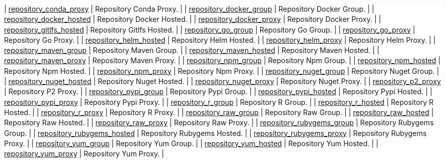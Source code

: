 | <a name="output_repository_conda_proxy"></a> [repository\_conda\_proxy](#output\_repository\_conda\_proxy) | Repository Conda Proxy. |
| <a name="output_repository_docker_group"></a> [repository\_docker\_group](#output\_repository\_docker\_group) | Repository Docker Group. |
| <a name="output_repository_docker_hosted"></a> [repository\_docker\_hosted](#output\_repository\_docker\_hosted) | Repository Docker Hosted. |
| <a name="output_repository_docker_proxy"></a> [repository\_docker\_proxy](#output\_repository\_docker\_proxy) | Repository Docker Proxy. |
| <a name="output_repository_gitlfs_hosted"></a> [repository\_gitlfs\_hosted](#output\_repository\_gitlfs\_hosted) | Repository Gitlfs Hosted. |
| <a name="output_repository_go_group"></a> [repository\_go\_group](#output\_repository\_go\_group) | Repository Go Group. |
| <a name="output_repository_go_proxy"></a> [repository\_go\_proxy](#output\_repository\_go\_proxy) | Repository Go Proxy. |
| <a name="output_repository_helm_hosted"></a> [repository\_helm\_hosted](#output\_repository\_helm\_hosted) | Repository Helm Hosted. |
| <a name="output_repository_helm_proxy"></a> [repository\_helm\_proxy](#output\_repository\_helm\_proxy) | Repository Helm Proxy. |
| <a name="output_repository_maven_group"></a> [repository\_maven\_group](#output\_repository\_maven\_group) | Repository Maven Group. |
| <a name="output_repository_maven_hosted"></a> [repository\_maven\_hosted](#output\_repository\_maven\_hosted) | Repository Maven Hosted. |
| <a name="output_repository_maven_proxy"></a> [repository\_maven\_proxy](#output\_repository\_maven\_proxy) | Repository Maven Proxy. |
| <a name="output_repository_npm_group"></a> [repository\_npm\_group](#output\_repository\_npm\_group) | Repository Npm Group. |
| <a name="output_repository_npm_hosted"></a> [repository\_npm\_hosted](#output\_repository\_npm\_hosted) | Repository Npm Hosted. |
| <a name="output_repository_npm_proxy"></a> [repository\_npm\_proxy](#output\_repository\_npm\_proxy) | Repository Npm Proxy. |
| <a name="output_repository_nuget_group"></a> [repository\_nuget\_group](#output\_repository\_nuget\_group) | Repository Nuget Group. |
| <a name="output_repository_nuget_hosted"></a> [repository\_nuget\_hosted](#output\_repository\_nuget\_hosted) | Repository Nuget Hosted. |
| <a name="output_repository_nuget_proxy"></a> [repository\_nuget\_proxy](#output\_repository\_nuget\_proxy) | Repository Nuget Proxy. |
| <a name="output_repository_p2_proxy"></a> [repository\_p2\_proxy](#output\_repository\_p2\_proxy) | Repository P2 Proxy. |
| <a name="output_repository_pypi_group"></a> [repository\_pypi\_group](#output\_repository\_pypi\_group) | Repository Pypi Group. |
| <a name="output_repository_pypi_hosted"></a> [repository\_pypi\_hosted](#output\_repository\_pypi\_hosted) | Repository Pypi Hosted. |
| <a name="output_repository_pypi_proxy"></a> [repository\_pypi\_proxy](#output\_repository\_pypi\_proxy) | Repository Pypi Proxy. |
| <a name="output_repository_r_group"></a> [repository\_r\_group](#output\_repository\_r\_group) | Repository R Group. |
| <a name="output_repository_r_hosted"></a> [repository\_r\_hosted](#output\_repository\_r\_hosted) | Repository R Hosted. |
| <a name="output_repository_r_proxy"></a> [repository\_r\_proxy](#output\_repository\_r\_proxy) | Repository R Proxy. |
| <a name="output_repository_raw_group"></a> [repository\_raw\_group](#output\_repository\_raw\_group) | Repository Raw Group. |
| <a name="output_repository_raw_hosted"></a> [repository\_raw\_hosted](#output\_repository\_raw\_hosted) | Repository Raw Hosted. |
| <a name="output_repository_raw_proxy"></a> [repository\_raw\_proxy](#output\_repository\_raw\_proxy) | Repository Raw Proxy. |
| <a name="output_repository_rubygems_group"></a> [repository\_rubygems\_group](#output\_repository\_rubygems\_group) | Repository Rubygems Group. |
| <a name="output_repository_rubygems_hosted"></a> [repository\_rubygems\_hosted](#output\_repository\_rubygems\_hosted) | Repository Rubygems Hosted. |
| <a name="output_repository_rubygems_proxy"></a> [repository\_rubygems\_proxy](#output\_repository\_rubygems\_proxy) | Repository Rubygems Proxy. |
| <a name="output_repository_yum_group"></a> [repository\_yum\_group](#output\_repository\_yum\_group) | Repository Yum Group. |
| <a name="output_repository_yum_hosted"></a> [repository\_yum\_hosted](#output\_repository\_yum\_hosted) | Repository Yum Hosted. |
| <a name="output_repository_yum_proxy"></a> [repository\_yum\_proxy](#output\_repository\_yum\_proxy) | Repository Yum Proxy. |

